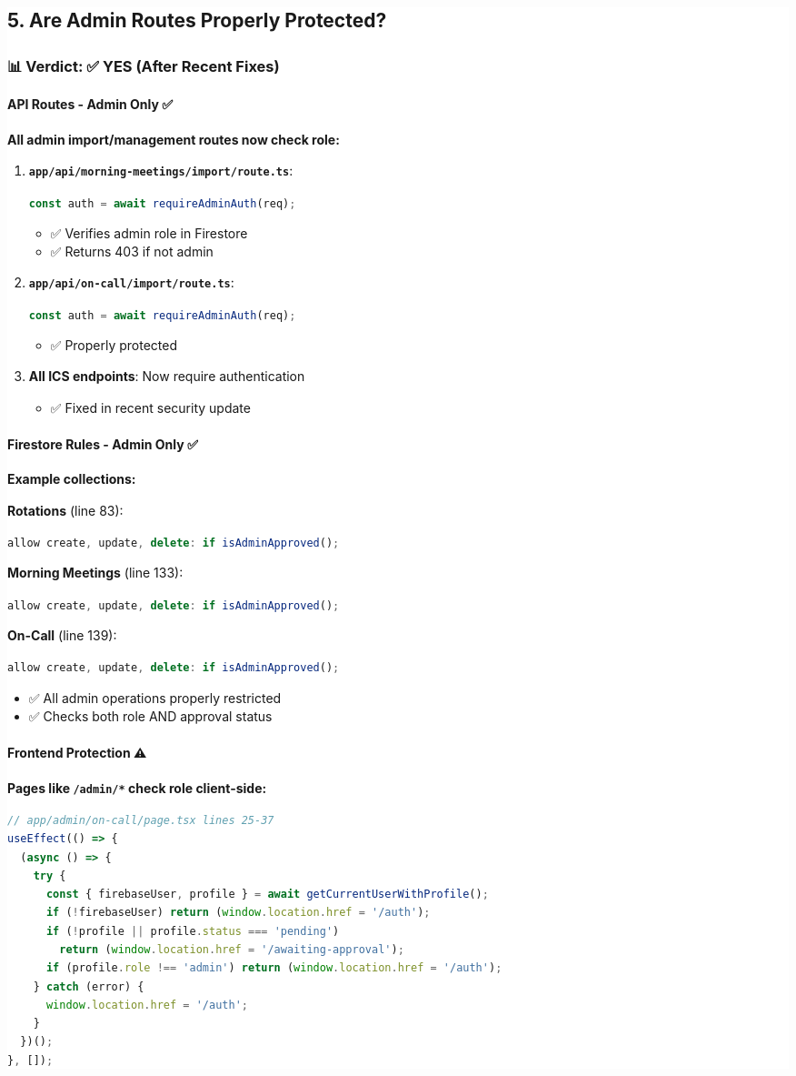 
## 5. Are Admin Routes Properly Protected?

### 📊 **Verdict: ✅ YES (After Recent Fixes)**

#### API Routes - Admin Only ✅

**All admin import/management routes now check role:**

1. **`app/api/morning-meetings/import/route.ts`**:

   ```typescript
   const auth = await requireAdminAuth(req);
   ```

   - ✅ Verifies admin role in Firestore
   - ✅ Returns 403 if not admin

2. **`app/api/on-call/import/route.ts`**:

   ```typescript
   const auth = await requireAdminAuth(req);
   ```

   - ✅ Properly protected

3. **All ICS endpoints**: Now require authentication
   - ✅ Fixed in recent security update

#### Firestore Rules - Admin Only ✅

**Example collections:**

**Rotations** (line 83):

```javascript
allow create, update, delete: if isAdminApproved();
```

**Morning Meetings** (line 133):

```javascript
allow create, update, delete: if isAdminApproved();
```

**On-Call** (line 139):

```javascript
allow create, update, delete: if isAdminApproved();
```

- ✅ All admin operations properly restricted
- ✅ Checks both role AND approval status

#### Frontend Protection ⚠️

**Pages like `/admin/*` check role client-side:**

```typescript
// app/admin/on-call/page.tsx lines 25-37
useEffect(() => {
  (async () => {
    try {
      const { firebaseUser, profile } = await getCurrentUserWithProfile();
      if (!firebaseUser) return (window.location.href = '/auth');
      if (!profile || profile.status === 'pending')
        return (window.location.href = '/awaiting-approval');
      if (profile.role !== 'admin') return (window.location.href = '/auth');
    } catch (error) {
      window.location.href = '/auth';
    }
  })();
}, []);
```